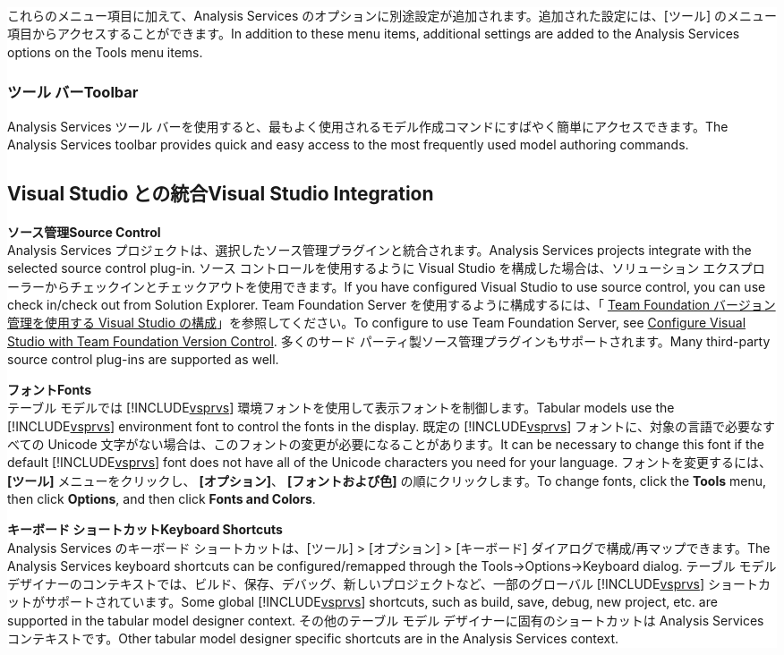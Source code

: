  <span data-ttu-id="d1725-178">これらのメニュー項目に加えて、Analysis Services のオプションに別途設定が追加されます。追加された設定には、[ツール] のメニュー項目からアクセスすることができます。</span><span class="sxs-lookup"><span data-stu-id="d1725-178">In addition to these menu items, additional settings are added to the Analysis Services options on the Tools menu items.</span></span>  
  
### <a name="toolbar"></a><span data-ttu-id="d1725-179">ツール バー</span><span class="sxs-lookup"><span data-stu-id="d1725-179">Toolbar</span></span>  
 <span data-ttu-id="d1725-180">Analysis Services ツール バーを使用すると、最もよく使用されるモデル作成コマンドにすばやく簡単にアクセスできます。</span><span class="sxs-lookup"><span data-stu-id="d1725-180">The Analysis Services toolbar provides quick and easy access to the most frequently used model authoring commands.</span></span>  
  
##  <a name="visual-studio-integration"></a><a name="bkmk_vsint"></a> <span data-ttu-id="d1725-181">Visual Studio との統合</span><span class="sxs-lookup"><span data-stu-id="d1725-181">Visual Studio Integration</span></span>  
 <span data-ttu-id="d1725-182">**ソース管理**</span><span class="sxs-lookup"><span data-stu-id="d1725-182">**Source Control**</span></span>  
 <span data-ttu-id="d1725-183">Analysis Services プロジェクトは、選択したソース管理プラグインと統合されます。</span><span class="sxs-lookup"><span data-stu-id="d1725-183">Analysis Services projects integrate with the selected source control plug-in.</span></span> <span data-ttu-id="d1725-184">ソース コントロールを使用するように Visual Studio を構成した場合は、ソリューション エクスプローラーからチェックインとチェックアウトを使用できます。</span><span class="sxs-lookup"><span data-stu-id="d1725-184">If you have configured Visual Studio to use source control, you can use check in/check out from Solution Explorer.</span></span> <span data-ttu-id="d1725-185">Team Foundation Server を使用するように構成するには、「 [Team Foundation バージョン管理を使用する Visual Studio の構成](https://msdn.microsoft.com/library/ms253064.aspx)」を参照してください。</span><span class="sxs-lookup"><span data-stu-id="d1725-185">To configure to use Team Foundation Server, see [Configure Visual Studio with Team Foundation Version Control](https://msdn.microsoft.com/library/ms253064.aspx).</span></span> <span data-ttu-id="d1725-186">多くのサード パーティ製ソース管理プラグインもサポートされます。</span><span class="sxs-lookup"><span data-stu-id="d1725-186">Many third-party source control plug-ins are supported as well.</span></span>  
  
 <span data-ttu-id="d1725-187">**フォント**</span><span class="sxs-lookup"><span data-stu-id="d1725-187">**Fonts**</span></span>  
 <span data-ttu-id="d1725-188">テーブル モデルでは [!INCLUDE[vsprvs](../includes/vsprvs-md.md)] 環境フォントを使用して表示フォントを制御します。</span><span class="sxs-lookup"><span data-stu-id="d1725-188">Tabular models use the [!INCLUDE[vsprvs](../includes/vsprvs-md.md)] environment font to control the fonts in the display.</span></span> <span data-ttu-id="d1725-189">既定の [!INCLUDE[vsprvs](../includes/vsprvs-md.md)] フォントに、対象の言語で必要なすべての Unicode 文字がない場合は、このフォントの変更が必要になることがあります。</span><span class="sxs-lookup"><span data-stu-id="d1725-189">It can be necessary to change this font if the default [!INCLUDE[vsprvs](../includes/vsprvs-md.md)] font does not have all of the Unicode characters you need for your language.</span></span> <span data-ttu-id="d1725-190">フォントを変更するには、 **[ツール]** メニューをクリックし、 **[オプション]**、 **[フォントおよび色]** の順にクリックします。</span><span class="sxs-lookup"><span data-stu-id="d1725-190">To change fonts, click the **Tools** menu, then click **Options**, and then click **Fonts and Colors**.</span></span>  
  
 <span data-ttu-id="d1725-191">**キーボード ショートカット**</span><span class="sxs-lookup"><span data-stu-id="d1725-191">**Keyboard Shortcuts**</span></span>  
 <span data-ttu-id="d1725-192">Analysis Services のキーボード ショートカットは、[ツール]  > [オプション] > [キーボード] ダイアログで構成/再マップできます。</span><span class="sxs-lookup"><span data-stu-id="d1725-192">The Analysis Services keyboard shortcuts can be configured/remapped through the Tools->Options->Keyboard dialog.</span></span> <span data-ttu-id="d1725-193">テーブル モデル デザイナーのコンテキストでは、ビルド、保存、デバッグ、新しいプロジェクトなど、一部のグローバル [!INCLUDE[vsprvs](../includes/vsprvs-md.md)] ショートカットがサポートされています。</span><span class="sxs-lookup"><span data-stu-id="d1725-193">Some global [!INCLUDE[vsprvs](../includes/vsprvs-md.md)] shortcuts, such as build, save, debug, new project, etc. are supported in the tabular model designer context.</span></span> <span data-ttu-id="d1725-194">その他のテーブル モデル デザイナーに固有のショートカットは Analysis Services コンテキストです。</span><span class="sxs-lookup"><span data-stu-id="d1725-194">Other tabular model designer specific shortcuts are in the Analysis Services context.</span></span>  
  